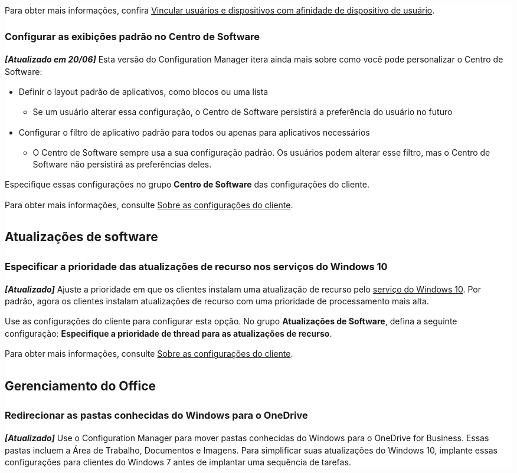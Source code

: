 Para obter mais informações, confira [Vincular usuários e dispositivos com afinidade de dispositivo de usuário](/sccm/apps/deploy-use/link-users-and-devices-with-user-device-affinity). 


### <a name="configure-default-views-in-software-center"></a>Configurar as exibições padrão no Centro de Software

***[Atualizado em 20/06]*** Esta versão do Configuration Manager itera ainda mais sobre como você pode personalizar o Centro de Software:
 
- Definir o layout padrão de aplicativos, como blocos ou uma lista  

    - Se um usuário alterar essa configuração, o Centro de Software persistirá a preferência do usuário no futuro  

- Configurar o filtro de aplicativo padrão para todos ou apenas para aplicativos necessários  

    - O Centro de Software sempre usa a sua configuração padrão. Os usuários podem alterar esse filtro, mas o Centro de Software não persistirá as preferências deles.    

Especifique essas configurações no grupo **Centro de Software** das configurações do cliente.

Para obter mais informações, consulte [Sobre as configurações do cliente](/sccm/core/clients/deploy/about-client-settings#bkmk_swctr_defaults).



## <a name="bkmk_sum"></a> Atualizações de software

### <a name="specify-priority-for-feature-updates-in-windows-10-servicing"></a>Especificar a prioridade das atualizações de recurso nos serviços do Windows 10

***[Atualizado]*** Ajuste a prioridade em que os clientes instalam uma atualização de recurso pelo [serviço do Windows 10](/sccm/osd/deploy-use/manage-windows-as-a-service). Por padrão, agora os clientes instalam atualizações de recurso com uma prioridade de processamento mais alta. 

Use as configurações do cliente para configurar esta opção. No grupo **Atualizações de Software**, defina a seguinte configuração: **Especifique a prioridade de thread para as atualizações de recurso**.

Para obter mais informações, consulte [Sobre as configurações do cliente](/sccm/core/clients/deploy/about-client-settings#software-updates). 



## <a name="bkmk_o365"></a> Gerenciamento do Office

### <a name="redirect-windows-known-folders-to-onedrive"></a>Redirecionar as pastas conhecidas do Windows para o OneDrive

***[Atualizado]*** Use o Configuration Manager para mover pastas conhecidas do Windows para o OneDrive for Business. Essas pastas incluem a Área de Trabalho, Documentos e Imagens. Para simplificar suas atualizações do Windows 10, implante essas configurações para clientes do Windows 7 antes de implantar uma sequência de tarefas. 
